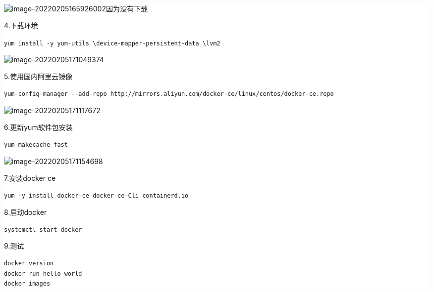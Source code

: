![image-20220205165926002](C:\Users\Administrator\AppData\Roaming\Typora\typora-user-images\image-20220205165926002.png)因为没有下载



4.下载环境

```test
yum install -y yum-utils \device-mapper-persistent-data \lvm2
```

![image-20220205171049374](C:\Users\Administrator\AppData\Roaming\Typora\typora-user-images\image-20220205171049374.png)

5.使用国内阿里云镜像

```test
yum-config-manager --add-repo http://mirrors.aliyun.com/docker-ce/linux/centos/docker-ce.repo
```

![image-20220205171117672](C:\Users\Administrator\AppData\Roaming\Typora\typora-user-images\image-20220205171117672.png)

6.更新yum软件包安装

```test
yum makecache fast
```

![image-20220205171154698](C:\Users\Administrator\AppData\Roaming\Typora\typora-user-images\image-20220205171154698.png)

7.安装docker ce

```test
yum -y install docker-ce docker-ce-Cli containerd.io
```



8.启动docker

```test
systemctl start docker
```



9.测试

```test
docker version
docker run hello-world
docker images
```









